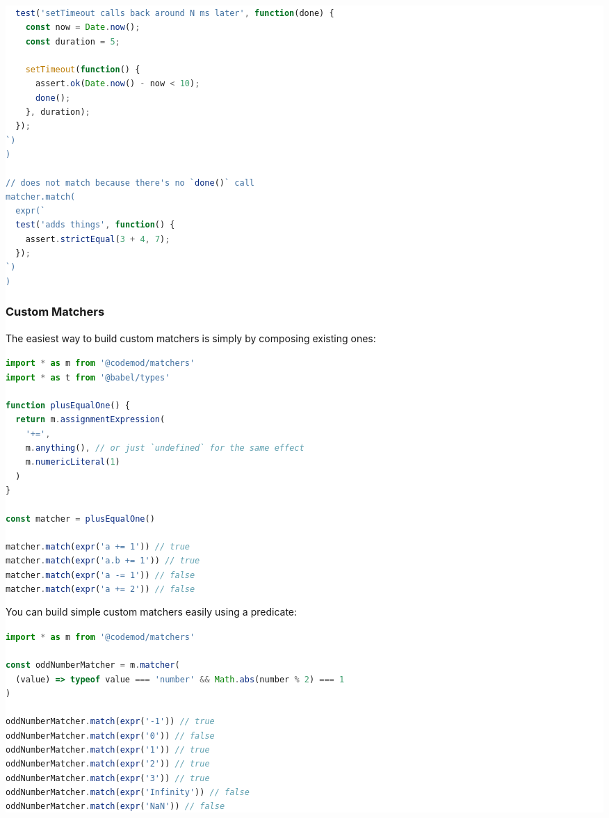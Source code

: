 ```ts
  test('setTimeout calls back around N ms later', function(done) {
    const now = Date.now();
    const duration = 5;

    setTimeout(function() {
      assert.ok(Date.now() - now < 10);
      done();
    }, duration);
  });
`)
)

// does not match because there's no `done()` call
matcher.match(
  expr(`
  test('adds things', function() {
    assert.strictEqual(3 + 4, 7);
  });
`)
)
```

### Custom Matchers

The easiest way to build custom matchers is simply by composing existing ones:

```ts
import * as m from '@codemod/matchers'
import * as t from '@babel/types'

function plusEqualOne() {
  return m.assignmentExpression(
    '+=',
    m.anything(), // or just `undefined` for the same effect
    m.numericLiteral(1)
  )
}

const matcher = plusEqualOne()

matcher.match(expr('a += 1')) // true
matcher.match(expr('a.b += 1')) // true
matcher.match(expr('a -= 1')) // false
matcher.match(expr('a += 2')) // false
```

You can build simple custom matchers easily using a predicate:

```ts
import * as m from '@codemod/matchers'

const oddNumberMatcher = m.matcher(
  (value) => typeof value === 'number' && Math.abs(number % 2) === 1
)

oddNumberMatcher.match(expr('-1')) // true
oddNumberMatcher.match(expr('0')) // false
oddNumberMatcher.match(expr('1')) // true
oddNumberMatcher.match(expr('2')) // true
oddNumberMatcher.match(expr('3')) // true
oddNumberMatcher.match(expr('Infinity')) // false
oddNumberMatcher.match(expr('NaN')) // false
```
